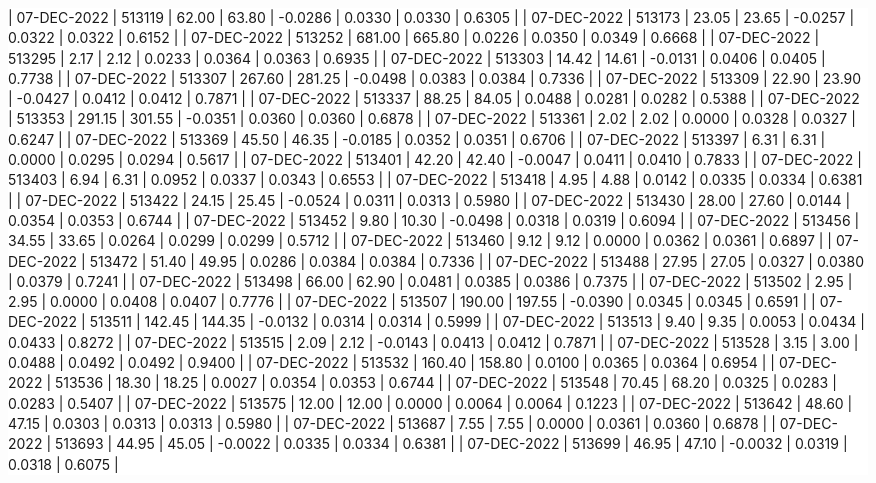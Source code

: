 | 07-DEC-2022 | 513119 | 62.00 | 63.80 | -0.0286 | 0.0330 | 0.0330 | 0.6305 |
| 07-DEC-2022 | 513173 | 23.05 | 23.65 | -0.0257 | 0.0322 | 0.0322 | 0.6152 |
| 07-DEC-2022 | 513252 | 681.00 | 665.80 | 0.0226 | 0.0350 | 0.0349 | 0.6668 |
| 07-DEC-2022 | 513295 | 2.17 | 2.12 | 0.0233 | 0.0364 | 0.0363 | 0.6935 |
| 07-DEC-2022 | 513303 | 14.42 | 14.61 | -0.0131 | 0.0406 | 0.0405 | 0.7738 |
| 07-DEC-2022 | 513307 | 267.60 | 281.25 | -0.0498 | 0.0383 | 0.0384 | 0.7336 |
| 07-DEC-2022 | 513309 | 22.90 | 23.90 | -0.0427 | 0.0412 | 0.0412 | 0.7871 |
| 07-DEC-2022 | 513337 | 88.25 | 84.05 | 0.0488 | 0.0281 | 0.0282 | 0.5388 |
| 07-DEC-2022 | 513353 | 291.15 | 301.55 | -0.0351 | 0.0360 | 0.0360 | 0.6878 |
| 07-DEC-2022 | 513361 | 2.02 | 2.02 | 0.0000 | 0.0328 | 0.0327 | 0.6247 |
| 07-DEC-2022 | 513369 | 45.50 | 46.35 | -0.0185 | 0.0352 | 0.0351 | 0.6706 |
| 07-DEC-2022 | 513397 | 6.31 | 6.31 | 0.0000 | 0.0295 | 0.0294 | 0.5617 |
| 07-DEC-2022 | 513401 | 42.20 | 42.40 | -0.0047 | 0.0411 | 0.0410 | 0.7833 |
| 07-DEC-2022 | 513403 | 6.94 | 6.31 | 0.0952 | 0.0337 | 0.0343 | 0.6553 |
| 07-DEC-2022 | 513418 | 4.95 | 4.88 | 0.0142 | 0.0335 | 0.0334 | 0.6381 |
| 07-DEC-2022 | 513422 | 24.15 | 25.45 | -0.0524 | 0.0311 | 0.0313 | 0.5980 |
| 07-DEC-2022 | 513430 | 28.00 | 27.60 | 0.0144 | 0.0354 | 0.0353 | 0.6744 |
| 07-DEC-2022 | 513452 | 9.80 | 10.30 | -0.0498 | 0.0318 | 0.0319 | 0.6094 |
| 07-DEC-2022 | 513456 | 34.55 | 33.65 | 0.0264 | 0.0299 | 0.0299 | 0.5712 |
| 07-DEC-2022 | 513460 | 9.12 | 9.12 | 0.0000 | 0.0362 | 0.0361 | 0.6897 |
| 07-DEC-2022 | 513472 | 51.40 | 49.95 | 0.0286 | 0.0384 | 0.0384 | 0.7336 |
| 07-DEC-2022 | 513488 | 27.95 | 27.05 | 0.0327 | 0.0380 | 0.0379 | 0.7241 |
| 07-DEC-2022 | 513498 | 66.00 | 62.90 | 0.0481 | 0.0385 | 0.0386 | 0.7375 |
| 07-DEC-2022 | 513502 | 2.95 | 2.95 | 0.0000 | 0.0408 | 0.0407 | 0.7776 |
| 07-DEC-2022 | 513507 | 190.00 | 197.55 | -0.0390 | 0.0345 | 0.0345 | 0.6591 |
| 07-DEC-2022 | 513511 | 142.45 | 144.35 | -0.0132 | 0.0314 | 0.0314 | 0.5999 |
| 07-DEC-2022 | 513513 | 9.40 | 9.35 | 0.0053 | 0.0434 | 0.0433 | 0.8272 |
| 07-DEC-2022 | 513515 | 2.09 | 2.12 | -0.0143 | 0.0413 | 0.0412 | 0.7871 |
| 07-DEC-2022 | 513528 | 3.15 | 3.00 | 0.0488 | 0.0492 | 0.0492 | 0.9400 |
| 07-DEC-2022 | 513532 | 160.40 | 158.80 | 0.0100 | 0.0365 | 0.0364 | 0.6954 |
| 07-DEC-2022 | 513536 | 18.30 | 18.25 | 0.0027 | 0.0354 | 0.0353 | 0.6744 |
| 07-DEC-2022 | 513548 | 70.45 | 68.20 | 0.0325 | 0.0283 | 0.0283 | 0.5407 |
| 07-DEC-2022 | 513575 | 12.00 | 12.00 | 0.0000 | 0.0064 | 0.0064 | 0.1223 |
| 07-DEC-2022 | 513642 | 48.60 | 47.15 | 0.0303 | 0.0313 | 0.0313 | 0.5980 |
| 07-DEC-2022 | 513687 | 7.55 | 7.55 | 0.0000 | 0.0361 | 0.0360 | 0.6878 |
| 07-DEC-2022 | 513693 | 44.95 | 45.05 | -0.0022 | 0.0335 | 0.0334 | 0.6381 |
| 07-DEC-2022 | 513699 | 46.95 | 47.10 | -0.0032 | 0.0319 | 0.0318 | 0.6075 |